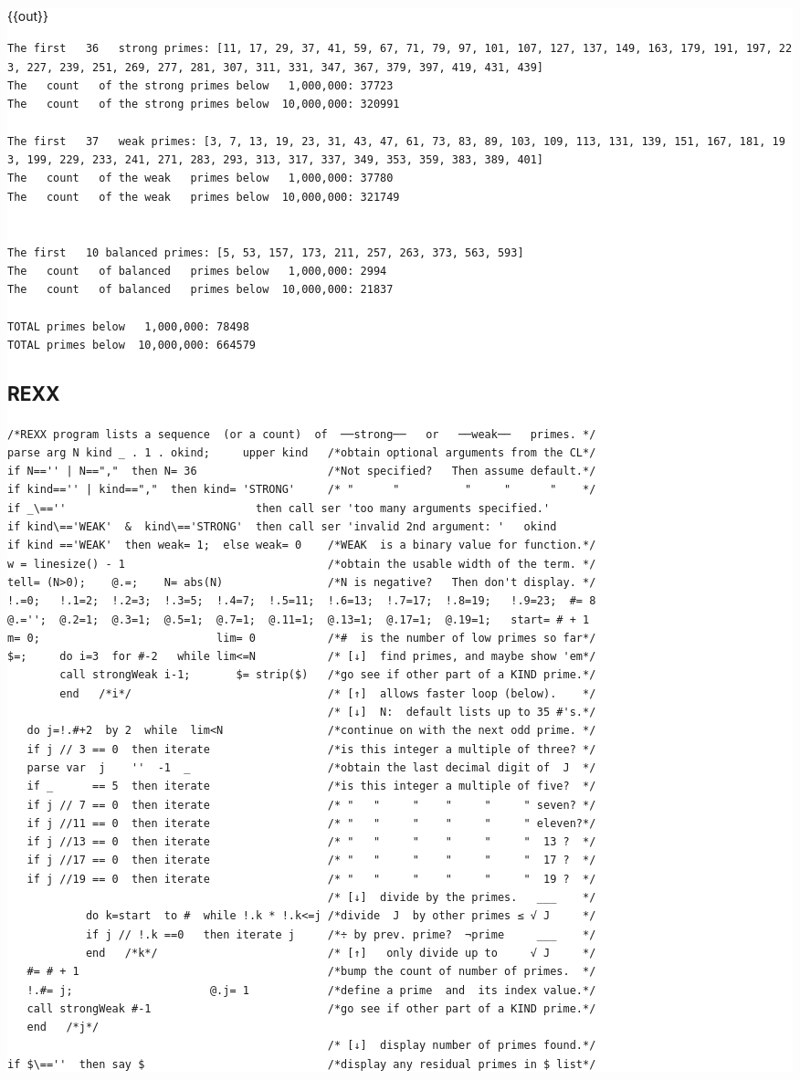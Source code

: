 
{{out}}

```txt
The first   36   strong primes: [11, 17, 29, 37, 41, 59, 67, 71, 79, 97, 101, 107, 127, 137, 149, 163, 179, 191, 197, 223, 227, 239, 251, 269, 277, 281, 307, 311, 331, 347, 367, 379, 397, 419, 431, 439]
The   count   of the strong primes below   1,000,000: 37723
The   count   of the strong primes below  10,000,000: 320991

The first   37   weak primes: [3, 7, 13, 19, 23, 31, 43, 47, 61, 73, 83, 89, 103, 109, 113, 131, 139, 151, 167, 181, 193, 199, 229, 233, 241, 271, 283, 293, 313, 317, 337, 349, 353, 359, 383, 389, 401]
The   count   of the weak   primes below   1,000,000: 37780
The   count   of the weak   primes below  10,000,000: 321749


The first   10 balanced primes: [5, 53, 157, 173, 211, 257, 263, 373, 563, 593]
The   count   of balanced   primes below   1,000,000: 2994
The   count   of balanced   primes below  10,000,000: 21837

TOTAL primes below   1,000,000: 78498
TOTAL primes below  10,000,000: 664579
```



## REXX


```rexx
/*REXX program lists a sequence  (or a count)  of  ──strong──   or   ──weak──   primes. */
parse arg N kind _ . 1 . okind;     upper kind   /*obtain optional arguments from the CL*/
if N=='' | N==","  then N= 36                    /*Not specified?   Then assume default.*/
if kind=='' | kind==","  then kind= 'STRONG'     /* "      "          "     "      "    */
if _\==''                             then call ser 'too many arguments specified.'
if kind\=='WEAK'  &  kind\=='STRONG'  then call ser 'invalid 2nd argument: '   okind
if kind =='WEAK'  then weak= 1;  else weak= 0    /*WEAK  is a binary value for function.*/
w = linesize() - 1                               /*obtain the usable width of the term. */
tell= (N>0);    @.=;    N= abs(N)                /*N is negative?   Then don't display. */
!.=0;   !.1=2;  !.2=3;  !.3=5;  !.4=7;  !.5=11;  !.6=13;  !.7=17;  !.8=19;   !.9=23;  #= 8
@.='';  @.2=1;  @.3=1;  @.5=1;  @.7=1;  @.11=1;  @.13=1;  @.17=1;  @.19=1;   start= # + 1
m= 0;                           lim= 0           /*#  is the number of low primes so far*/
$=;     do i=3  for #-2   while lim<=N           /* [↓]  find primes, and maybe show 'em*/
        call strongWeak i-1;       $= strip($)   /*go see if other part of a KIND prime.*/
        end   /*i*/                              /* [↑]  allows faster loop (below).    */
                                                 /* [↓]  N:  default lists up to 35 #'s.*/
   do j=!.#+2  by 2  while  lim<N                /*continue on with the next odd prime. */
   if j // 3 == 0  then iterate                  /*is this integer a multiple of three? */
   parse var  j    ''  -1  _                     /*obtain the last decimal digit of  J  */
   if _      == 5  then iterate                  /*is this integer a multiple of five?  */
   if j // 7 == 0  then iterate                  /* "   "     "    "     "     " seven? */
   if j //11 == 0  then iterate                  /* "   "     "    "     "     " eleven?*/
   if j //13 == 0  then iterate                  /* "   "     "    "     "     "  13 ?  */
   if j //17 == 0  then iterate                  /* "   "     "    "     "     "  17 ?  */
   if j //19 == 0  then iterate                  /* "   "     "    "     "     "  19 ?  */
                                                 /* [↓]  divide by the primes.   ___    */
            do k=start  to #  while !.k * !.k<=j /*divide  J  by other primes ≤ √ J     */
            if j // !.k ==0   then iterate j     /*÷ by prev. prime?  ¬prime     ___    */
            end   /*k*/                          /* [↑]   only divide up to     √ J     */
   #= # + 1                                      /*bump the count of number of primes.  */
   !.#= j;                     @.j= 1            /*define a prime  and  its index value.*/
   call strongWeak #-1                           /*go see if other part of a KIND prime.*/
   end   /*j*/
                                                 /* [↓]  display number of primes found.*/
if $\==''  then say $                            /*display any residual primes in $ list*/
```